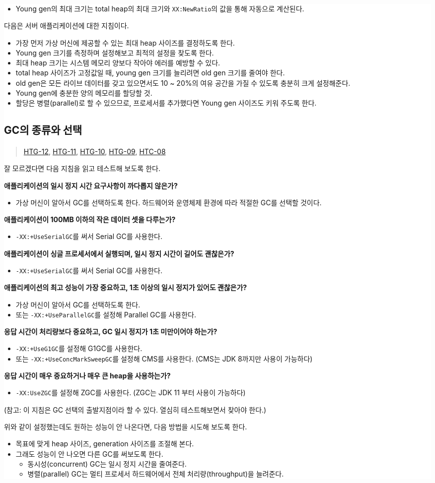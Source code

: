* Young gen의 최대 크기는 total heap의 최대 크기와 `XX:NewRatio`의 값을 통해 자동으로 계산된다.

다음은 서버 애플리케이션에 대한 지침이다.

* 가장 먼저 가상 머신에 제공할 수 있는 최대 heap 사이즈를 결정하도록 한다.
* Young gen 크기를 측정하며 설정해보고 최적의 설정을 찾도록 한다.
* 최대 heap 크기는 시스템 메모리 양보다 작아야 에러를 예방할 수 있다.
* total heap 사이즈가 고정값일 때, young gen 크기를 늘리려면 old gen 크기를 줄여야 한다.
* old gen은 모든 라이브 데이터를 갖고 있으면서도 10 ~ 20%의 여유 공간을 가질 수 있도록 충분히 크게 설정해준다.
* Young gen에 충분한 양의 메모리를 할당할 것.
* 할당은 병렬(parallel)로 할 수 있으므로, 프로세서를 추가했다면 Young gen 사이즈도 키워 주도록 한다.


## GC의 종류와 선택

> [HTG-12](https://docs.oracle.com/en/java/javase/12/gctuning/available-collectors.html#GUID-F215A508-9E58-40B4-90A5-74E29BF3BD3C ), [HTG-11](https://docs.oracle.com/en/java/javase/11/gctuning/available-collectors.html#GUID-F215A508-9E58-40B4-90A5-74E29BF3BD3C ), [HTG-10](https://docs.oracle.com/javase/10/gctuning/available-collectors.htm#JSGCT-GUID-F215A508-9E58-40B4-90A5-74E29BF3BD3C ), [HTG-09](https://docs.oracle.com/javase/9/gctuning/available-collectors.htm#JSGCT-GUID-C7B19628-27BA-4945-9004-EC0F08C76003 ), [HTC-08](https://docs.oracle.com/javase/8/docs/technotes/guides/vm/gctuning/collectors.html#sthref27 )

잘 모르겠다면 다음 지침을 읽고 테스트해 보도록 한다.

**애플리케이션의 일시 정지 시간 요구사항이 까다롭지 않은가?**

* 가상 머신이 알아서 GC를 선택하도록 한다. 하드웨어와 운영체제 환경에 따라 적절한 GC를 선택할 것이다.

**애플리케이션이 100MB 이하의 작은 데이터 셋을 다루는가?**

* `-XX:+UseSerialGC`를 써서 Serial GC를 사용한다.

**애플리케이션이 싱글 프로세서에서 실행되며, 일시 정지 시간이 길어도 괜찮은가?**

* `-XX:+UseSerialGC`를 써서 Serial GC를 사용한다.

**애플리케이션의 최고 성능이 가장 중요하고, 1초 이상의 일시 정지가 있어도 괜찮은가?**

* 가상 머신이 알아서 GC를 선택하도록 한다.
* 또는 `-XX:+UseParallelGC`를 설정해 Parallel GC를 사용한다.

**응답 시간이 처리량보다 중요하고, GC 일시 정지가 1초 미만이어야 하는가?**

* `-XX:+UseG1GC`를 설정해 G1GC를 사용한다.
* 또는 `-XX:+UseConcMarkSweepGC`를 설정해 CMS를 사용한다. (CMS는 JDK 8까지만 사용이 가능하다)

**응답 시간이 매우 중요하거나 매우 큰 heap을 사용하는가?**

* `-XX:UseZGC`를 설정해 ZGC를 사용한다. (ZGC는 JDK 11 부터 사용이 가능하다)

(참고: 이 지침은 GC 선택의 출발지점이라 할 수 있다. 열심히 테스트해보면서 찾아야 한다.)

위와 같이 설정했는데도 원하는 성능이 안 나온다면, 다음 방법을 시도해 보도록 한다.

* 목표에 맞게 heap 사이즈, generation 사이즈를 조절해 본다.
* 그래도 성능이 안 나오면 다른 GC를 써보도록 한다.
    * 동시성(concurrent) GC는 일시 정지 시간을 줄여준다.
    * 병렬(parallel) GC는 멀티 프로세서 하드웨어에서 전체 처리량(throughput)을 늘려준다.
